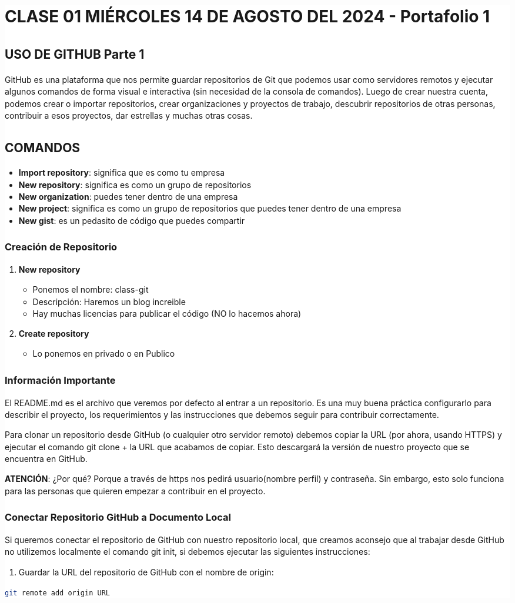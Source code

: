 # CLASE 01 MIÉRCOLES 14 DE AGOSTO DEL 2024 - Portafolio 1

## USO DE GITHUB Parte 1

GitHub es una plataforma que nos permite guardar repositorios de Git que podemos usar como servidores remotos y ejecutar algunos comandos de forma visual e interactiva (sin necesidad de la consola de comandos). Luego de crear nuestra cuenta, podemos crear o importar repositorios, crear organizaciones y proyectos de trabajo, descubrir repositorios de otras personas, contribuir a esos proyectos, dar estrellas y muchas otras cosas.

## COMANDOS

- **Import repository**: significa que es como tu empresa
- **New repository**: significa es como un grupo de repositorios 
- **New organization**: puedes tener dentro de una empresa
- **New project**: significa es como un grupo de repositorios que puedes tener dentro de una empresa
- **New gist**: es un pedasito de código que puedes compartir

### Creación de Repositorio
1. **New repository**
   - Ponemos el nombre: class-git
   - Descripción: Haremos un blog increible
   - Hay muchas licencias para publicar el código (NO lo hacemos ahora)

2. **Create repository**
   - Lo ponemos en privado o en Publico

### Información Importante

El README.md es el archivo que veremos por defecto al entrar a un repositorio. Es una muy buena práctica configurarlo para describir el proyecto, los requerimientos y las instrucciones que debemos seguir para contribuir correctamente.

Para clonar un repositorio desde GitHub (o cualquier otro servidor remoto) debemos copiar la URL (por ahora, usando HTTPS) y ejecutar el comando git clone + la URL que acabamos de copiar. Esto descargará la versión de nuestro proyecto que se encuentra en GitHub.

**ATENCIÓN**: ¿Por qué? Porque a través de https nos pedirá usuario(nombre perfil) y contraseña. Sin embargo, esto solo funciona para las personas que quieren empezar a contribuir en el proyecto.

### Conectar Repositorio GitHub a Documento Local

Si queremos conectar el repositorio de GitHub con nuestro repositorio local, que creamos aconsejo que al trabajar desde GitHub no utilizemos localmente el comando git init, si debemos ejecutar las siguientes instrucciones:

1. Guardar la URL del repositorio de GitHub con el nombre de origin:
```bash
git remote add origin URL
```

